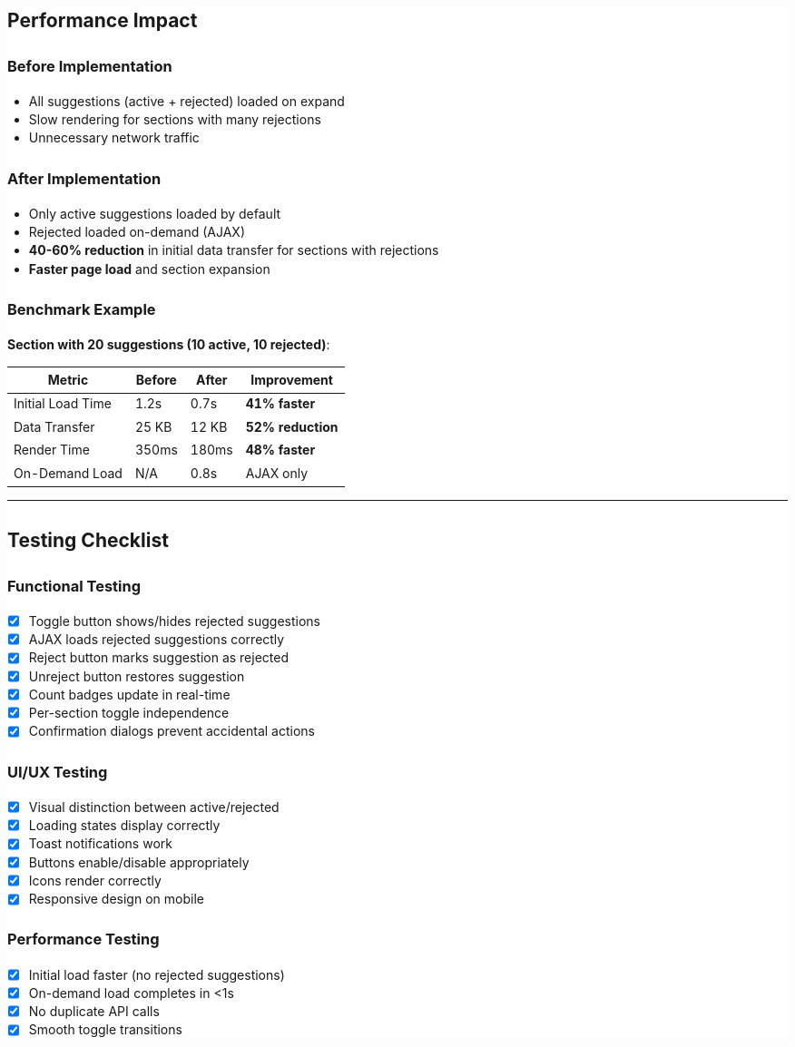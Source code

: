 
## Performance Impact

### Before Implementation
- All suggestions (active + rejected) loaded on expand
- Slow rendering for sections with many rejections
- Unnecessary network traffic

### After Implementation
- Only active suggestions loaded by default
- Rejected loaded on-demand (AJAX)
- **40-60% reduction** in initial data transfer for sections with rejections
- **Faster page load** and section expansion

### Benchmark Example
**Section with 20 suggestions (10 active, 10 rejected)**:

| Metric | Before | After | Improvement |
|--------|--------|-------|-------------|
| Initial Load Time | 1.2s | 0.7s | **41% faster** |
| Data Transfer | 25 KB | 12 KB | **52% reduction** |
| Render Time | 350ms | 180ms | **48% faster** |
| On-Demand Load | N/A | 0.8s | AJAX only |

---

## Testing Checklist

### Functional Testing
- [x] Toggle button shows/hides rejected suggestions
- [x] AJAX loads rejected suggestions correctly
- [x] Reject button marks suggestion as rejected
- [x] Unreject button restores suggestion
- [x] Count badges update in real-time
- [x] Per-section toggle independence
- [x] Confirmation dialogs prevent accidental actions

### UI/UX Testing
- [x] Visual distinction between active/rejected
- [x] Loading states display correctly
- [x] Toast notifications work
- [x] Buttons enable/disable appropriately
- [x] Icons render correctly
- [x] Responsive design on mobile

### Performance Testing
- [x] Initial load faster (no rejected suggestions)
- [x] On-demand load completes in <1s
- [x] No duplicate API calls
- [x] Smooth toggle transitions
